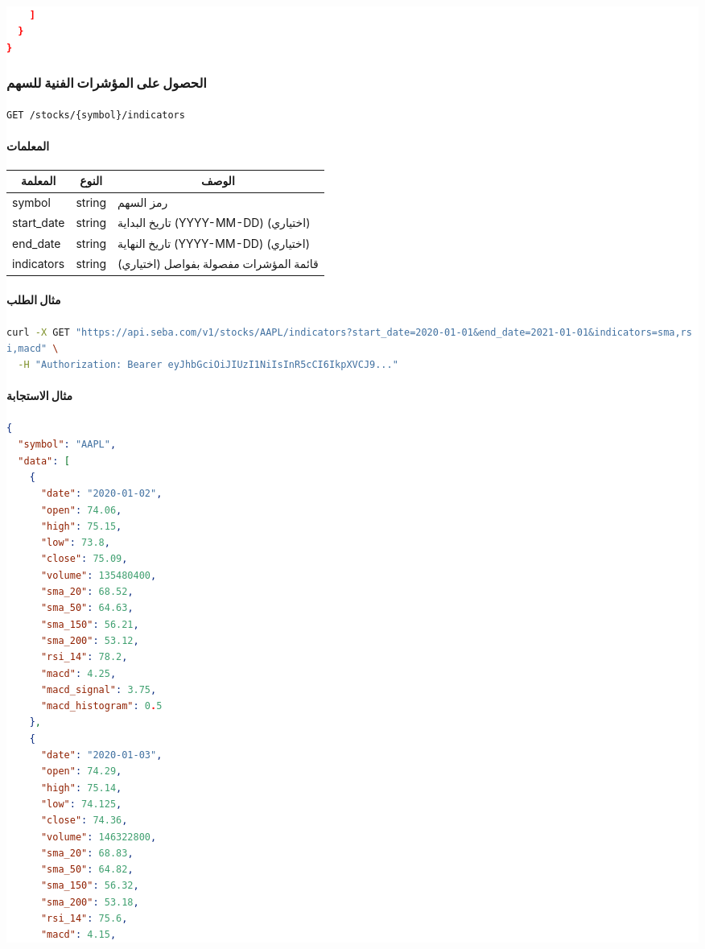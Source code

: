 ```json
    ]
  }
}
```

### الحصول على المؤشرات الفنية للسهم

```
GET /stocks/{symbol}/indicators
```

#### المعلمات

| المعلمة | النوع | الوصف |
|---------|------|---------|
| symbol | string | رمز السهم |
| start_date | string | تاريخ البداية (YYYY-MM-DD) (اختياري) |
| end_date | string | تاريخ النهاية (YYYY-MM-DD) (اختياري) |
| indicators | string | قائمة المؤشرات مفصولة بفواصل (اختياري) |

#### مثال الطلب

```bash
curl -X GET "https://api.seba.com/v1/stocks/AAPL/indicators?start_date=2020-01-01&end_date=2021-01-01&indicators=sma,rsi,macd" \
  -H "Authorization: Bearer eyJhbGciOiJIUzI1NiIsInR5cCI6IkpXVCJ9..."
```

#### مثال الاستجابة

```json
{
  "symbol": "AAPL",
  "data": [
    {
      "date": "2020-01-02",
      "open": 74.06,
      "high": 75.15,
      "low": 73.8,
      "close": 75.09,
      "volume": 135480400,
      "sma_20": 68.52,
      "sma_50": 64.63,
      "sma_150": 56.21,
      "sma_200": 53.12,
      "rsi_14": 78.2,
      "macd": 4.25,
      "macd_signal": 3.75,
      "macd_histogram": 0.5
    },
    {
      "date": "2020-01-03",
      "open": 74.29,
      "high": 75.14,
      "low": 74.125,
      "close": 74.36,
      "volume": 146322800,
      "sma_20": 68.83,
      "sma_50": 64.82,
      "sma_150": 56.32,
      "sma_200": 53.18,
      "rsi_14": 75.6,
      "macd": 4.15,
```